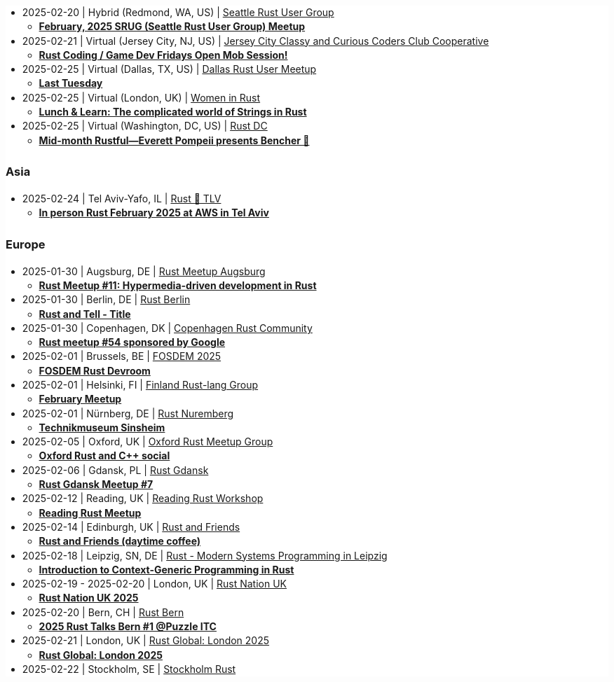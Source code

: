 * 2025-02-20 | Hybrid (Redmond, WA, US) | [Seattle Rust User Group](https://www.meetup.com/join-srug/events/)
    * [**February, 2025 SRUG (Seattle Rust User Group) Meetup**](https://www.meetup.com/join-srug/events/305658424)
* 2025-02-21 | Virtual (Jersey City, NJ, US) | [Jersey City Classy and Curious Coders Club Cooperative](https://www.meetup.com/jersey-city-classy-curious-coders-club-cooperative/events/)
    * [**Rust Coding / Game Dev Fridays Open Mob Session!**](https://www.meetup.com/jersey-city-classy-curious-coders-club-cooperative/events/gvxrntyhcdbcc)
* 2025-02-25 | Virtual (Dallas, TX, US) | [Dallas Rust User Meetup](https://www.meetup.com/dallasrust/events/)
    * [**Last Tuesday**](https://www.meetup.com/dallasrust/events/305361428)
* 2025-02-25 | Virtual (London, UK) | [Women in Rust](https://www.meetup.com/women-in-rust/events/)
    * [**Lunch & Learn: The complicated world of Strings in Rust**](https://www.meetup.com/women-in-rust/events/305716182)
* 2025-02-25 | Virtual (Washington, DC, US) | [Rust DC](https://www.meetup.com/rustdc/events/)
    * [**Mid-month Rustful—Everett Pompeii presents Bencher 🐰**](https://www.meetup.com/rustdc/events/305170682)

### Asia
* 2025-02-24 | Tel Aviv-Yafo, IL | [Rust 🦀 TLV](https://www.meetup.com/rust-tlv/events/)
    * [**In person Rust February 2025 at AWS in Tel Aviv**](https://www.meetup.com/rust-tlv/events/305570131)

### Europe
* 2025-01-30 | Augsburg, DE | [Rust Meetup Augsburg](https://rust-augsburg.github.io/meetup)
    * [**Rust Meetup #11: Hypermedia-driven development in Rust**](https://rust-augsburg.github.io/meetup/Meetup_11.html)
* 2025-01-30 | Berlin, DE | [Rust Berlin](https://www.meetup.com/rust-berlin/events/)
    * [**Rust and Tell - Title**](https://www.meetup.com/rust-berlin/events/299421383)
* 2025-01-30 | Copenhagen, DK | [Copenhagen Rust Community](https://www.meetup.com/copenhagen-rust-community/events/)
    * [**Rust meetup #54 sponsored by Google**](https://www.meetup.com/copenhagen-rust-community/events/305453880)
* 2025-02-01 | Brussels, BE | [FOSDEM 2025](https://fosdem.org/2025/)
    * [**FOSDEM Rust Devroom**](https://fosdem.org/2025/schedule/track/rust/)
* 2025-02-01 | Helsinki, FI | [Finland Rust-lang Group](https://www.meetup.com/finland-rust-meetup/events/)
    * [**February Meetup**](https://www.meetup.com/finland-rust-meetup/events/305666104)
* 2025-02-01 | Nürnberg, DE | [Rust Nuremberg](https://www.meetup.com/rust-noris/events/)
    * [**Technikmuseum Sinsheim**](https://www.meetup.com/rust-noris/events/305361544)
* 2025-02-05 | Oxford, UK | [Oxford Rust Meetup Group](https://www.meetup.com/oxford-rust-meetup-group/events/)
    * [**Oxford Rust and C++ social**](https://www.meetup.com/oxford-rust-meetup-group/events/303123401)
* 2025-02-06 | Gdansk, PL | [Rust Gdansk](https://www.meetup.com/rust-gdansk/events/)
    * [**Rust Gdansk Meetup #7**](https://www.meetup.com/rust-gdansk/events/305742562)
* 2025-02-12 | Reading, UK | [Reading Rust Workshop](https://www.meetup.com/reading-rust-workshop/events/)
    * [**Reading Rust Meetup**](https://www.meetup.com/reading-rust-workshop/events/305045444)
* 2025-02-14 | Edinburgh, UK | [Rust and Friends](https://www.meetup.com/rust-edi/events/)
    * [**Rust and Friends (daytime coffee)**](https://www.meetup.com/rust-and-friends/events/305791536)
* 2025-02-18 | Leipzig, SN, DE | [Rust - Modern Systems Programming in Leipzig](https://www.meetup.com/rust-modern-systems-programming-in-leipzig/events/)
    * [**Introduction to Context-Generic Programming in Rust**](https://www.meetup.com/rust-modern-systems-programming-in-leipzig/events/303729528)
* 2025-02-19 - 2025-02-20 | London, UK | [Rust Nation UK](https://www.rustnationuk.com/)
    * [**Rust Nation UK 2025**](https://www.rustnationuk.com/)
* 2025-02-20 | Bern, CH | [Rust Bern](https://www.meetup.com/rust-bern/events/)
    * [**2025 Rust Talks Bern #1 @Puzzle ITC**](https://www.meetup.com/rust-bern/events/305597994)
* 2025-02-21 | London, UK | [Rust Global: London 2025](https://rustfoundation.org/event/rust-global-london-2025/)
    * [**Rust Global: London 2025**](https://rustfoundation.org/event/rust-global-london-2025/)
* 2025-02-22 | Stockholm, SE | [Stockholm Rust](https://www.meetup.com/stockholm-rust/events/)